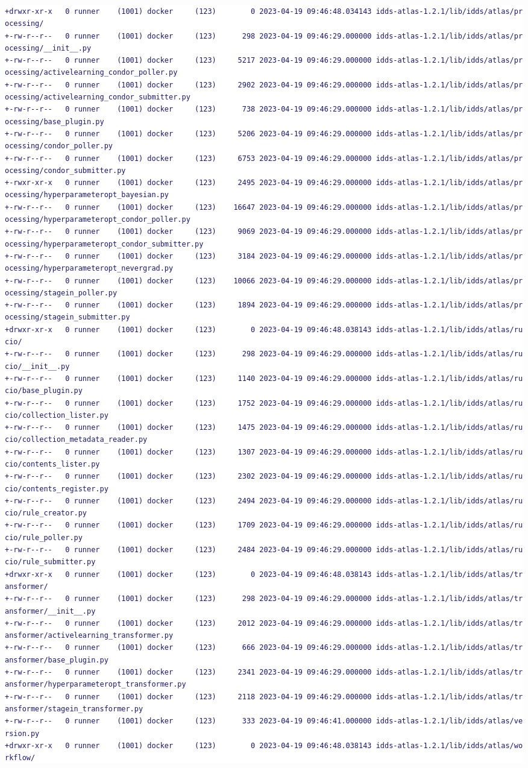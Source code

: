 ```diff
+drwxr-xr-x   0 runner    (1001) docker     (123)        0 2023-04-19 09:46:48.034143 idds-atlas-1.2.1/lib/idds/atlas/processing/
+-rw-r--r--   0 runner    (1001) docker     (123)      298 2023-04-19 09:46:29.000000 idds-atlas-1.2.1/lib/idds/atlas/processing/__init__.py
+-rw-r--r--   0 runner    (1001) docker     (123)     5217 2023-04-19 09:46:29.000000 idds-atlas-1.2.1/lib/idds/atlas/processing/activelearning_condor_poller.py
+-rw-r--r--   0 runner    (1001) docker     (123)     2902 2023-04-19 09:46:29.000000 idds-atlas-1.2.1/lib/idds/atlas/processing/activelearning_condor_submitter.py
+-rw-r--r--   0 runner    (1001) docker     (123)      738 2023-04-19 09:46:29.000000 idds-atlas-1.2.1/lib/idds/atlas/processing/base_plugin.py
+-rw-r--r--   0 runner    (1001) docker     (123)     5206 2023-04-19 09:46:29.000000 idds-atlas-1.2.1/lib/idds/atlas/processing/condor_poller.py
+-rw-r--r--   0 runner    (1001) docker     (123)     6753 2023-04-19 09:46:29.000000 idds-atlas-1.2.1/lib/idds/atlas/processing/condor_submitter.py
+-rwxr-xr-x   0 runner    (1001) docker     (123)     2495 2023-04-19 09:46:29.000000 idds-atlas-1.2.1/lib/idds/atlas/processing/hyperparameteropt_bayesian.py
+-rw-r--r--   0 runner    (1001) docker     (123)    16647 2023-04-19 09:46:29.000000 idds-atlas-1.2.1/lib/idds/atlas/processing/hyperparameteropt_condor_poller.py
+-rw-r--r--   0 runner    (1001) docker     (123)     9069 2023-04-19 09:46:29.000000 idds-atlas-1.2.1/lib/idds/atlas/processing/hyperparameteropt_condor_submitter.py
+-rw-r--r--   0 runner    (1001) docker     (123)     3184 2023-04-19 09:46:29.000000 idds-atlas-1.2.1/lib/idds/atlas/processing/hyperparameteropt_nevergrad.py
+-rw-r--r--   0 runner    (1001) docker     (123)    10066 2023-04-19 09:46:29.000000 idds-atlas-1.2.1/lib/idds/atlas/processing/stagein_poller.py
+-rw-r--r--   0 runner    (1001) docker     (123)     1894 2023-04-19 09:46:29.000000 idds-atlas-1.2.1/lib/idds/atlas/processing/stagein_submitter.py
+drwxr-xr-x   0 runner    (1001) docker     (123)        0 2023-04-19 09:46:48.038143 idds-atlas-1.2.1/lib/idds/atlas/rucio/
+-rw-r--r--   0 runner    (1001) docker     (123)      298 2023-04-19 09:46:29.000000 idds-atlas-1.2.1/lib/idds/atlas/rucio/__init__.py
+-rw-r--r--   0 runner    (1001) docker     (123)     1140 2023-04-19 09:46:29.000000 idds-atlas-1.2.1/lib/idds/atlas/rucio/base_plugin.py
+-rw-r--r--   0 runner    (1001) docker     (123)     1752 2023-04-19 09:46:29.000000 idds-atlas-1.2.1/lib/idds/atlas/rucio/collection_lister.py
+-rw-r--r--   0 runner    (1001) docker     (123)     1475 2023-04-19 09:46:29.000000 idds-atlas-1.2.1/lib/idds/atlas/rucio/collection_metadata_reader.py
+-rw-r--r--   0 runner    (1001) docker     (123)     1307 2023-04-19 09:46:29.000000 idds-atlas-1.2.1/lib/idds/atlas/rucio/contents_lister.py
+-rw-r--r--   0 runner    (1001) docker     (123)     2302 2023-04-19 09:46:29.000000 idds-atlas-1.2.1/lib/idds/atlas/rucio/contents_register.py
+-rw-r--r--   0 runner    (1001) docker     (123)     2494 2023-04-19 09:46:29.000000 idds-atlas-1.2.1/lib/idds/atlas/rucio/rule_creator.py
+-rw-r--r--   0 runner    (1001) docker     (123)     1709 2023-04-19 09:46:29.000000 idds-atlas-1.2.1/lib/idds/atlas/rucio/rule_poller.py
+-rw-r--r--   0 runner    (1001) docker     (123)     2484 2023-04-19 09:46:29.000000 idds-atlas-1.2.1/lib/idds/atlas/rucio/rule_submitter.py
+drwxr-xr-x   0 runner    (1001) docker     (123)        0 2023-04-19 09:46:48.038143 idds-atlas-1.2.1/lib/idds/atlas/transformer/
+-rw-r--r--   0 runner    (1001) docker     (123)      298 2023-04-19 09:46:29.000000 idds-atlas-1.2.1/lib/idds/atlas/transformer/__init__.py
+-rw-r--r--   0 runner    (1001) docker     (123)     2012 2023-04-19 09:46:29.000000 idds-atlas-1.2.1/lib/idds/atlas/transformer/activelearning_transformer.py
+-rw-r--r--   0 runner    (1001) docker     (123)      666 2023-04-19 09:46:29.000000 idds-atlas-1.2.1/lib/idds/atlas/transformer/base_plugin.py
+-rw-r--r--   0 runner    (1001) docker     (123)     2341 2023-04-19 09:46:29.000000 idds-atlas-1.2.1/lib/idds/atlas/transformer/hyperparameteropt_transformer.py
+-rw-r--r--   0 runner    (1001) docker     (123)     2118 2023-04-19 09:46:29.000000 idds-atlas-1.2.1/lib/idds/atlas/transformer/stagein_transformer.py
+-rw-r--r--   0 runner    (1001) docker     (123)      333 2023-04-19 09:46:41.000000 idds-atlas-1.2.1/lib/idds/atlas/version.py
+drwxr-xr-x   0 runner    (1001) docker     (123)        0 2023-04-19 09:46:48.038143 idds-atlas-1.2.1/lib/idds/atlas/workflow/
```